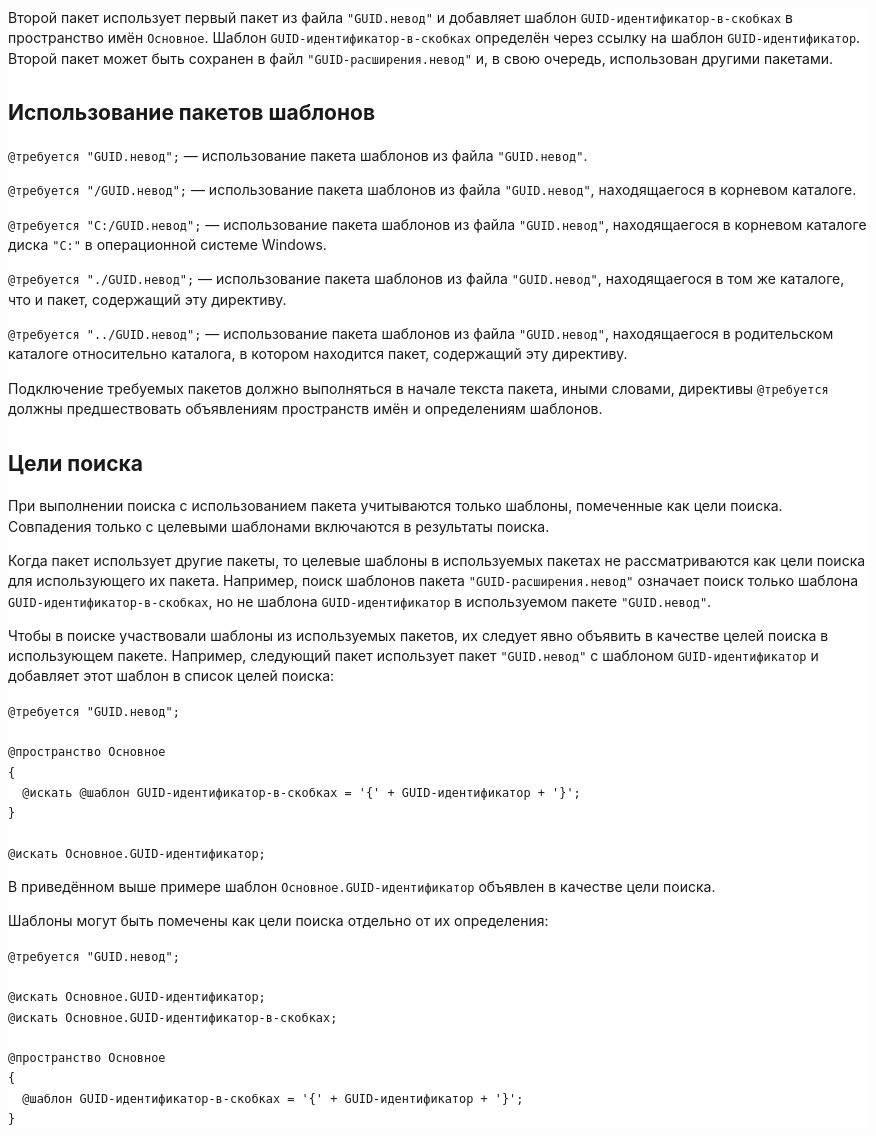 Второй пакет использует первый пакет из файла `"GUID.невод"` и добавляет шаблон `GUID-идентификатор-в-скобках` в пространство имён `Основное`. Шаблон `GUID-идентификатор-в-скобках` определён через ссылку на шаблон `GUID-идентификатор`. Второй пакет может быть сохранен в файл `"GUID-расширения.невод"` и, в свою очередь, использован другими пакетами.

## Использование пакетов шаблонов

`@требуется "GUID.невод";` — использование пакета шаблонов из файла `"GUID.невод"`.

`@требуется "/GUID.невод";` — использование пакета шаблонов из файла `"GUID.невод"`, находящаегося в корневом каталоге.

`@требуется "C:/GUID.невод";` — использование пакета шаблонов из файла `"GUID.невод"`, находящаегося в корневом каталоге диска `"C:"` в операционной системе Windows.

`@требуется "./GUID.невод";` — использование пакета шаблонов из файла `"GUID.невод"`, находящаегося в том же каталоге, что и пакет, содержащий эту директиву.

`@требуется "../GUID.невод";` — использование пакета шаблонов из файла `"GUID.невод"`, находящаегося в родительском каталоге относительно каталога, в котором находится пакет, содержащий эту директиву.

Подключение требуемых пакетов должно выполняться в начале текста пакета, иными словами, директивы `@требуется` должны предшествовать объявлениям пространств имён и определениям шаблонов.

## Цели поиска

При выполнении поиска с использованием пакета учитываются только шаблоны, помеченные как цели поиска. Совпадения только с целевыми шаблонами включаются в результаты поиска.

Когда пакет использует другие пакеты, то целевые шаблоны в используемых пакетах не рассматриваются как цели поиска для использующего их пакета. Например, поиск шаблонов пакета `"GUID-расширения.невод"` означает поиск только шаблона `GUID-идентификатор-в-скобках`, но не шаблона `GUID-идентификатор` в используемом пакете `"GUID.невод"`.

Чтобы в поиске участвовали шаблоны из используемых пакетов, их следует явно объявить в качестве целей поиска в использующем пакете. Например, следующий пакет использует пакет `"GUID.невод"` с шаблоном `GUID-идентификатор` и добавляет этот шаблон в список целей поиска:

```nevod
@требуется "GUID.невод";

@пространство Основное
{
  @искать @шаблон GUID-идентификатор-в-скобках = '{' + GUID-идентификатор + '}';
}

@искать Основное.GUID-идентификатор;
```

В приведённом выше примере шаблон `Основное.GUID-идентификатор` объявлен в качестве цели поиска.

Шаблоны могут быть помечены как цели поиска отдельно от их определения:

```nevod
@требуется "GUID.невод";

@искать Основное.GUID-идентификатор;
@искать Основное.GUID-идентификатор-в-скобках;

@пространство Основное
{
  @шаблон GUID-идентификатор-в-скобках = '{' + GUID-идентификатор + '}';
}
```
